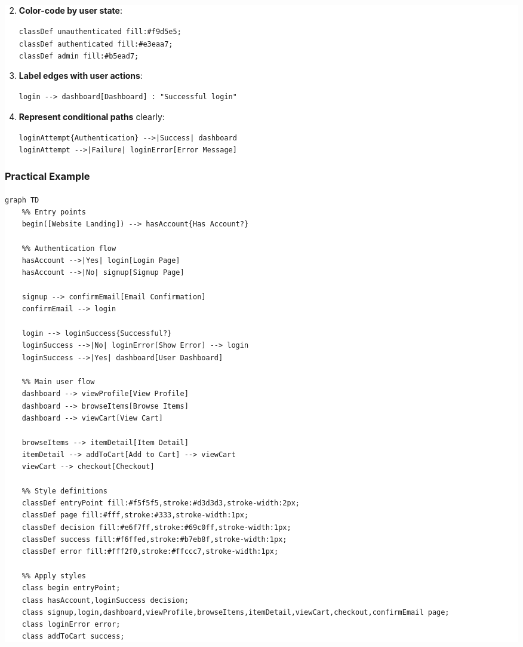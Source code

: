 2. **Color-code by user state**:
   ```
   classDef unauthenticated fill:#f9d5e5;
   classDef authenticated fill:#e3eaa7;
   classDef admin fill:#b5ead7;
   ```

3. **Label edges with user actions**:
   ```
   login --> dashboard[Dashboard] : "Successful login"
   ```

4. **Represent conditional paths** clearly:
   ```
   loginAttempt{Authentication} -->|Success| dashboard
   loginAttempt -->|Failure| loginError[Error Message]
   ```

### Practical Example

```mermaid
graph TD
    %% Entry points
    begin([Website Landing]) --> hasAccount{Has Account?}
    
    %% Authentication flow
    hasAccount -->|Yes| login[Login Page]
    hasAccount -->|No| signup[Signup Page]
    
    signup --> confirmEmail[Email Confirmation]
    confirmEmail --> login
    
    login --> loginSuccess{Successful?}
    loginSuccess -->|No| loginError[Show Error] --> login
    loginSuccess -->|Yes| dashboard[User Dashboard]
    
    %% Main user flow
    dashboard --> viewProfile[View Profile]
    dashboard --> browseItems[Browse Items]
    dashboard --> viewCart[View Cart]
    
    browseItems --> itemDetail[Item Detail]
    itemDetail --> addToCart[Add to Cart] --> viewCart
    viewCart --> checkout[Checkout]
    
    %% Style definitions
    classDef entryPoint fill:#f5f5f5,stroke:#d3d3d3,stroke-width:2px;
    classDef page fill:#fff,stroke:#333,stroke-width:1px;
    classDef decision fill:#e6f7ff,stroke:#69c0ff,stroke-width:1px;
    classDef success fill:#f6ffed,stroke:#b7eb8f,stroke-width:1px;
    classDef error fill:#fff2f0,stroke:#ffccc7,stroke-width:1px;
    
    %% Apply styles
    class begin entryPoint;
    class hasAccount,loginSuccess decision;
    class signup,login,dashboard,viewProfile,browseItems,itemDetail,viewCart,checkout,confirmEmail page;
    class loginError error;
    class addToCart success;
```
